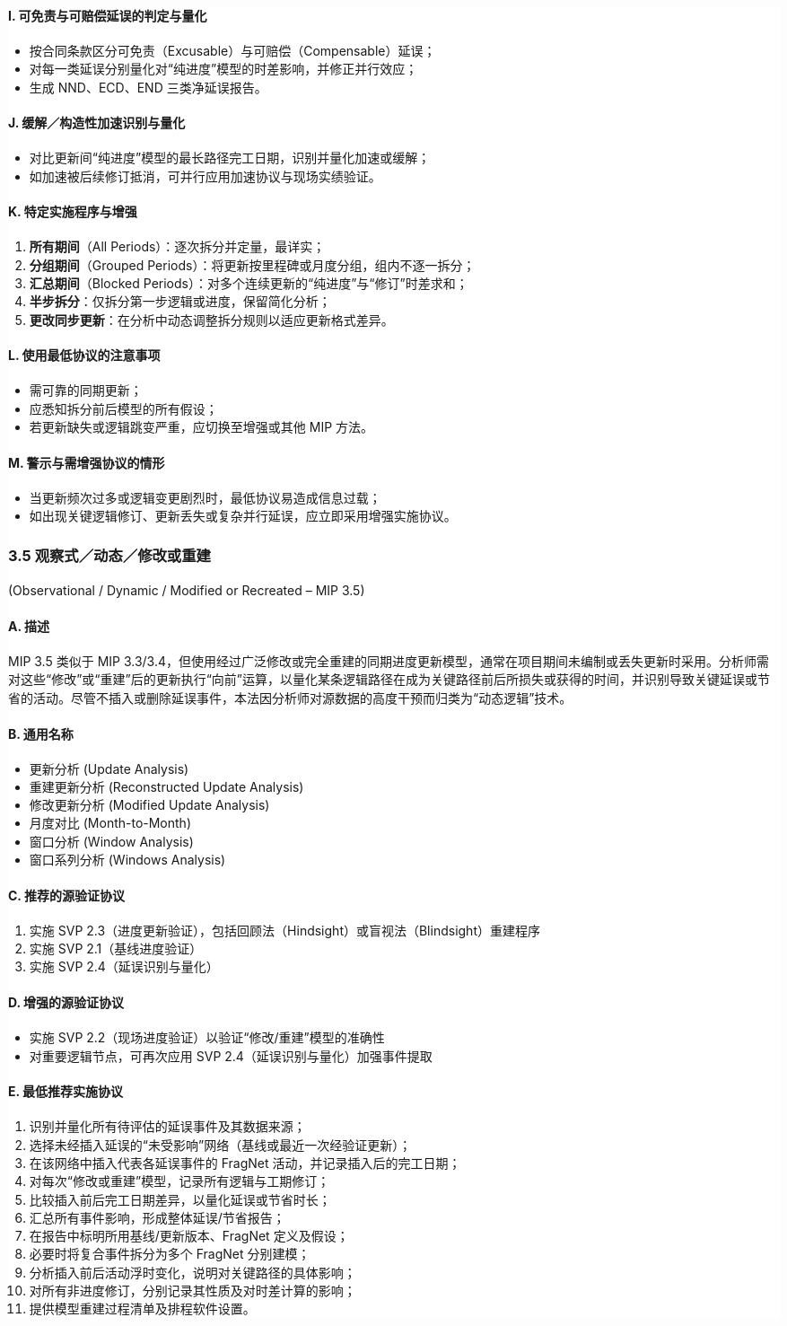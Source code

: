 #### I. 可免责与可赔偿延误的判定与量化  
- 按合同条款区分可免责（Excusable）与可赔偿（Compensable）延误；  
- 对每一类延误分别量化对“纯进度”模型的时差影响，并修正并行效应；  
- 生成 NND、ECD、END 三类净延误报告。

#### J. 缓解／构造性加速识别与量化  
- 对比更新间“纯进度”模型的最长路径完工日期，识别并量化加速或缓解；  
- 如加速被后续修订抵消，可并行应用加速协议与现场实绩验证。

#### K. 特定实施程序与增强  
1. **所有期间**（All Periods）：逐次拆分并定量，最详实；  
2. **分组期间**（Grouped Periods）：将更新按里程碑或月度分组，组内不逐一拆分；  
3. **汇总期间**（Blocked Periods）：对多个连续更新的“纯进度”与“修订”时差求和；  
4. **半步拆分**：仅拆分第一步逻辑或进度，保留简化分析；  
5. **更改同步更新**：在分析中动态调整拆分规则以适应更新格式差异。 

#### L. 使用最低协议的注意事项  
- 需可靠的同期更新；  
- 应悉知拆分前后模型的所有假设；  
- 若更新缺失或逻辑跳变严重，应切换至增强或其他 MIP 方法。

#### M. 警示与需增强协议的情形  
- 当更新频次过多或逻辑变更剧烈时，最低协议易造成信息过载；  
- 如出现关键逻辑修订、更新丢失或复杂并行延误，应立即采用增强实施协议。  

### 3.5 观察式／动态／修改或重建  
(Observational / Dynamic / Modified or Recreated – MIP 3.5)

#### A. 描述  
MIP 3.5 类似于 MIP 3.3/3.4，但使用经过广泛修改或完全重建的同期进度更新模型，通常在项目期间未编制或丢失更新时采用。分析师需对这些“修改”或“重建”后的更新执行“向前”运算，以量化某条逻辑路径在成为关键路径前后所损失或获得的时间，并识别导致关键延误或节省的活动。尽管不插入或删除延误事件，本法因分析师对源数据的高度干预而归类为“动态逻辑”技术。

#### B. 通用名称  
- 更新分析 (Update Analysis)  
- 重建更新分析 (Reconstructed Update Analysis)  
- 修改更新分析 (Modified Update Analysis)  
- 月度对比 (Month-to-Month)  
- 窗口分析 (Window Analysis)  
- 窗口系列分析 (Windows Analysis) 

#### C. 推荐的源验证协议  
1. 实施 SVP 2.3（进度更新验证），包括回顾法（Hindsight）或盲视法（Blindsight）重建程序  
2. 实施 SVP 2.1（基线进度验证）  
3. 实施 SVP 2.4（延误识别与量化） 

#### D. 增强的源验证协议  
- 实施 SVP 2.2（现场进度验证）以验证“修改/重建”模型的准确性  
- 对重要逻辑节点，可再次应用 SVP 2.4（延误识别与量化）加强事件提取

#### E. 最低推荐实施协议  
1. 识别并量化所有待评估的延误事件及其数据来源；  
2. 选择未经插入延误的“未受影响”网络（基线或最近一次经验证更新）；  
3. 在该网络中插入代表各延误事件的 FragNet 活动，并记录插入后的完工日期；  
4. 对每次“修改或重建”模型，记录所有逻辑与工期修订；  
5. 比较插入前后完工日期差异，以量化延误或节省时长；  
6. 汇总所有事件影响，形成整体延误/节省报告；  
7. 在报告中标明所用基线/更新版本、FragNet 定义及假设；  
8. 必要时将复合事件拆分为多个 FragNet 分别建模；  
9. 分析插入前后活动浮时变化，说明对关键路径的具体影响；  
10. 对所有非进度修订，分别记录其性质及对时差计算的影响；  
11. 提供模型重建过程清单及排程软件设置。 

